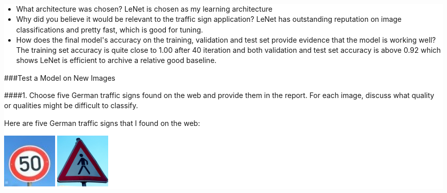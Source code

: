 * What architecture was chosen?
LeNet is chosen as my learning architecture
* Why did you believe it would be relevant to the traffic sign application?
LeNet has outstanding reputation on image classifications and pretty fast, which is good for tuning.
* How does the final model's accuracy on the training, validation and test set provide evidence that the model is working well?
The training set accuracy is quite close to 1.00 after 40 iteration and both validation and test set accuracy is above 0.92 which shows LeNet is efficient to archive a relative good baseline.

 

###Test a Model on New Images

####1. Choose five German traffic signs found on the web and provide them in the report. For each image, discuss what quality or qualities might be difficult to classify.

Here are five German traffic signs that I found on the web:

<img src="./new_images/0.jpg" width="100" height="100">
<img src="./new_images/1.jpg" width="100" height="100">